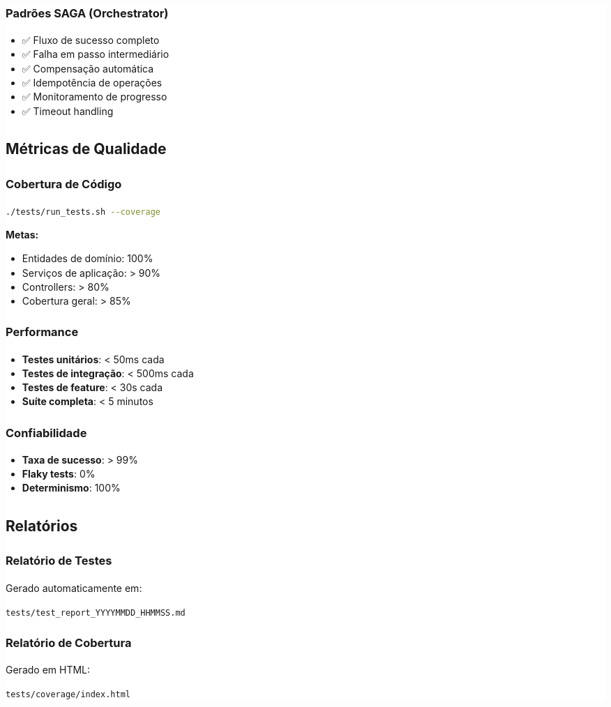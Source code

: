 ### Padrões SAGA (Orchestrator)

- ✅ Fluxo de sucesso completo
- ✅ Falha em passo intermediário
- ✅ Compensação automática
- ✅ Idempotência de operações
- ✅ Monitoramento de progresso
- ✅ Timeout handling

## Métricas de Qualidade

### Cobertura de Código

```bash
./tests/run_tests.sh --coverage
```

**Metas:**

- Entidades de domínio: 100%
- Serviços de aplicação: > 90%
- Controllers: > 80%
- Cobertura geral: > 85%

### Performance

- **Testes unitários**: < 50ms cada
- **Testes de integração**: < 500ms cada
- **Testes de feature**: < 30s cada
- **Suíte completa**: < 5 minutos

### Confiabilidade

- **Taxa de sucesso**: > 99%
- **Flaky tests**: 0%
- **Determinismo**: 100%

## Relatórios

### Relatório de Testes

Gerado automaticamente em:

```
tests/test_report_YYYYMMDD_HHMMSS.md
```

### Relatório de Cobertura

Gerado em HTML:

```
tests/coverage/index.html
```
